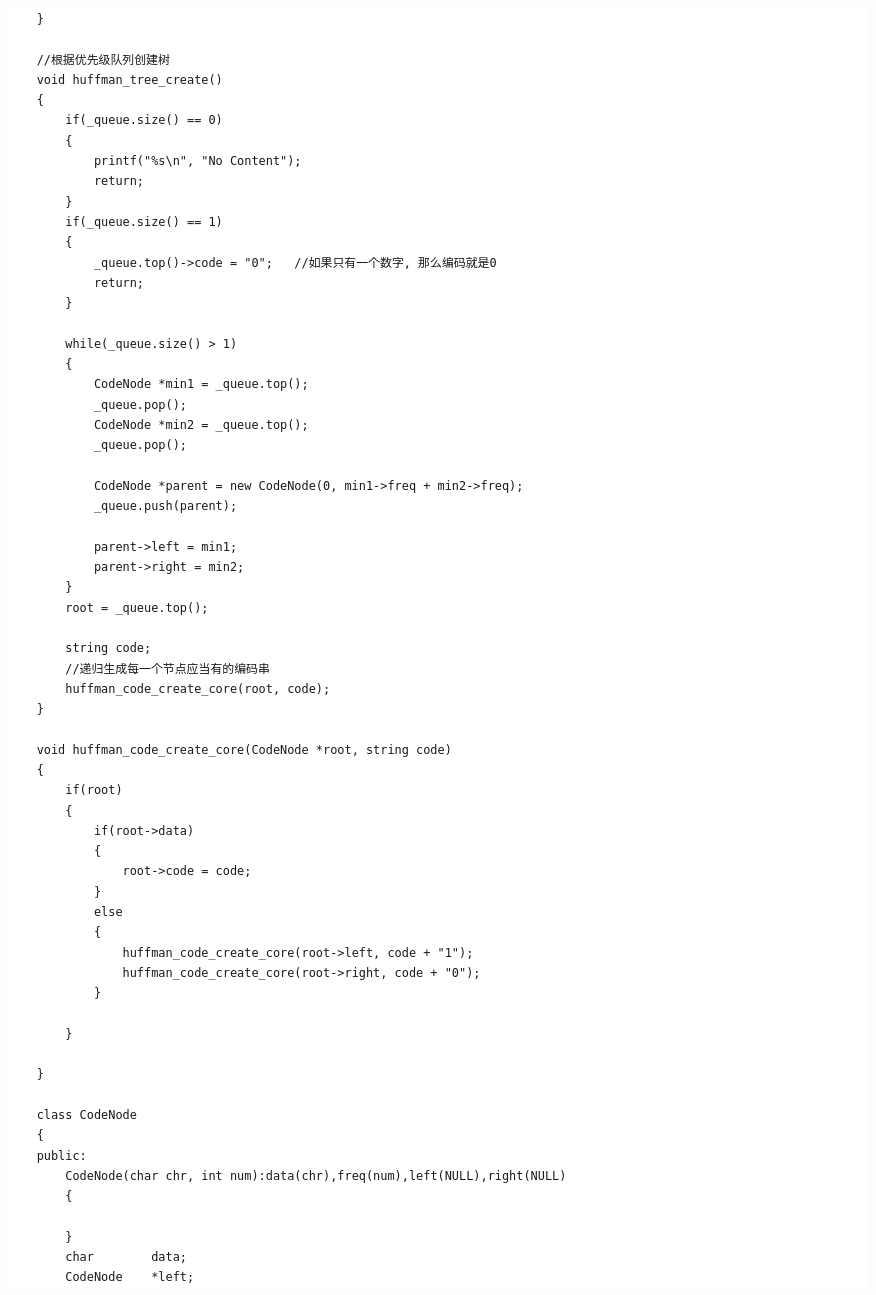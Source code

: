 ```
	}

	//根据优先级队列创建树
	void huffman_tree_create()
	{
		if(_queue.size() == 0)
		{
			printf("%s\n", "No Content");
			return;
		}
		if(_queue.size() == 1)
		{
			_queue.top()->code = "0";	//如果只有一个数字, 那么编码就是0
			return;
		}

		while(_queue.size() > 1)
		{
			CodeNode *min1 = _queue.top();
			_queue.pop();
			CodeNode *min2 = _queue.top();
			_queue.pop();

			CodeNode *parent = new CodeNode(0, min1->freq + min2->freq);
			_queue.push(parent);

			parent->left = min1;
			parent->right = min2;
		}
		root = _queue.top();

		string code;
		//递归生成每一个节点应当有的编码串
		huffman_code_create_core(root, code);
	}

	void huffman_code_create_core(CodeNode *root, string code)
	{
		if(root)
		{
			if(root->data)
			{
				root->code = code;
			}
			else
			{
				huffman_code_create_core(root->left, code + "1");
				huffman_code_create_core(root->right, code + "0");
			}
			
		}

	}

	class CodeNode
	{
	public:
		CodeNode(char chr, int num):data(chr),freq(num),left(NULL),right(NULL)
		{
		
		}
		char 		data;
		CodeNode 	*left;
```